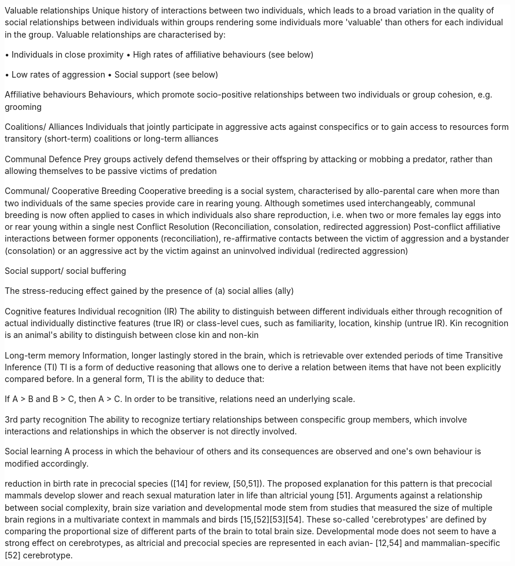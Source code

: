 Valuable relationships Unique history of interactions between two individuals, which leads to a broad variation in the quality of social relationships between individuals within groups rendering some individuals more 'valuable' than others for each individual in the group. Valuable relationships are characterised by:

• Individuals in close proximity • High rates of affiliative behaviours (see below)

• Low rates of aggression • Social support (see below)

Affiliative behaviours Behaviours, which promote socio-positive relationships between two individuals or group cohesion, e.g. grooming

Coalitions/ Alliances Individuals that jointly participate in aggressive acts against conspecifics or to gain access to resources form transitory (short-term) coalitions or long-term alliances

Communal Defence Prey groups actively defend themselves or their offspring by attacking or mobbing a predator, rather than allowing themselves to be passive victims of predation

Communal/ Cooperative Breeding Cooperative breeding is a social system, characterised by allo-parental care when more than two individuals of the same species provide care in rearing young. Although sometimes used interchangeably, communal breeding is now often applied to cases in which individuals also share reproduction, i.e. when two or more females lay eggs into or rear young within a single nest Conflict Resolution (Reconciliation, consolation, redirected aggression) Post-conflict affiliative interactions between former opponents (reconciliation), re-affirmative contacts between the victim of aggression and a bystander (consolation) or an aggressive act by the victim against an uninvolved individual (redirected aggression)

Social support/ social buffering

The stress-reducing effect gained by the presence of (a) social allies (ally)

Cognitive features Individual recognition (IR) The ability to distinguish between different individuals either through recognition of actual individually distinctive features (true IR) or class-level cues, such as familiarity, location, kinship (untrue IR). Kin recognition is an animal's ability to distinguish between close kin and non-kin

Long-term memory Information, longer lastingly stored in the brain, which is retrievable over extended periods of time Transitive Inference (TI) TI is a form of deductive reasoning that allows one to derive a relation between items that have not been explicitly compared before. In a general form, TI is the ability to deduce that:

If A > B and B > C, then A > C. In order to be transitive, relations need an underlying scale.

3rd party recognition The ability to recognize tertiary relationships between conspecific group members, which involve interactions and relationships in which the observer is not directly involved.

Social learning A process in which the behaviour of others and its consequences are observed and one's own behaviour is modified accordingly.

reduction in birth rate in precocial species ([14] for review, [50,51]). The proposed explanation for this pattern is that precocial mammals develop slower and reach sexual maturation later in life than altricial young [51]. Arguments against a relationship between social complexity, brain size variation and developmental mode stem from studies that measured the size of multiple brain regions in a multivariate context in mammals and birds [15,[52][53][54]. These so-called 'cerebrotypes' are defined by comparing the proportional size of different parts of the brain to total brain size. Developmental mode does not seem to have a strong effect on cerebrotypes, as altricial and precocial species are represented in each avian- [12,54] and mammalian-specific [52] cerebrotype.
